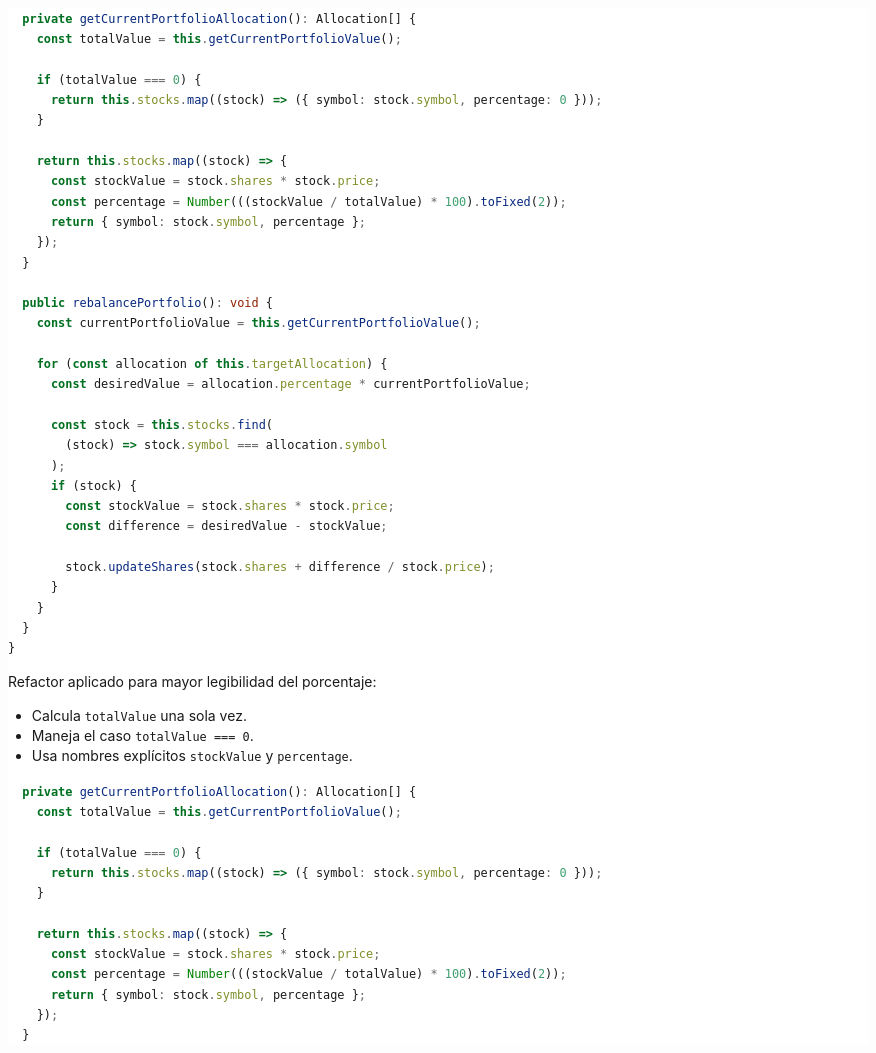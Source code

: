 ```typescript
  private getCurrentPortfolioAllocation(): Allocation[] {
    const totalValue = this.getCurrentPortfolioValue();

    if (totalValue === 0) {
      return this.stocks.map((stock) => ({ symbol: stock.symbol, percentage: 0 }));
    }

    return this.stocks.map((stock) => {
      const stockValue = stock.shares * stock.price;
      const percentage = Number(((stockValue / totalValue) * 100).toFixed(2));
      return { symbol: stock.symbol, percentage };
    });
  }

  public rebalancePortfolio(): void {
    const currentPortfolioValue = this.getCurrentPortfolioValue();

    for (const allocation of this.targetAllocation) {
      const desiredValue = allocation.percentage * currentPortfolioValue;

      const stock = this.stocks.find(
        (stock) => stock.symbol === allocation.symbol
      );
      if (stock) {
        const stockValue = stock.shares * stock.price;
        const difference = desiredValue - stockValue;

        stock.updateShares(stock.shares + difference / stock.price);
      }
    }
  }
}

```

Refactor aplicado para mayor legibilidad del porcentaje:

- Calcula `totalValue` una sola vez.
- Maneja el caso `totalValue === 0`.
- Usa nombres explícitos `stockValue` y `percentage`.

```27:37:/Users/edu/Workspace/personal/fintual-apply/src/portfolio/portfolio.ts
  private getCurrentPortfolioAllocation(): Allocation[] {
    const totalValue = this.getCurrentPortfolioValue();

    if (totalValue === 0) {
      return this.stocks.map((stock) => ({ symbol: stock.symbol, percentage: 0 }));
    }

    return this.stocks.map((stock) => {
      const stockValue = stock.shares * stock.price;
      const percentage = Number(((stockValue / totalValue) * 100).toFixed(2));
      return { symbol: stock.symbol, percentage };
    });
  }
```

